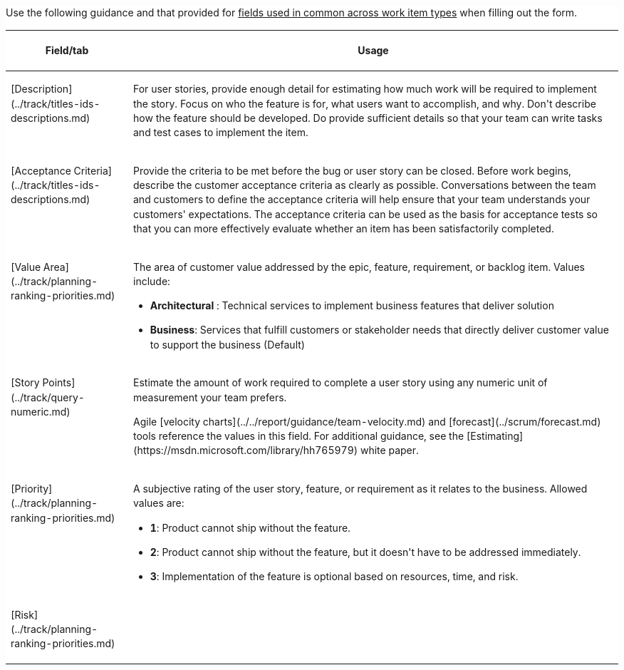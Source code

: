 Use the following guidance and that provided for [fields used in common across work item types](#definitions-in-common) when filling out the form.  

<table>
<thead>
<tr><th><p>Field/tab</p></th><th><p>Usage</p></th></tr>
</thead>
<tbody valign="top">
<tr>
	<td><p>[Description](../track/titles-ids-descriptions.md)  </p></td>
	<td><p>For user stories, provide enough detail for estimating how much work will be required to implement the story. Focus on who the feature is for, what users want to accomplish, and why. Don't describe how the feature should be developed. Do provide sufficient details so that your team can write tasks and test cases to implement the item.</p>
	</td>
</tr>
<tr>
	<td><p>[Acceptance Criteria](../track/titles-ids-descriptions.md) </p></td>
	<td><p>Provide the criteria to be met before the bug or user story can be closed. Before work begins, describe the customer acceptance criteria as clearly as possible. Conversations between the team and customers to define the acceptance criteria will help ensure that your team understands your customers' expectations. The acceptance criteria can be used as the basis for acceptance tests so that you can more effectively evaluate whether an item has been satisfactorily completed.</p>

</td>
</tr>
<tr>
	<td><p>[Value Area](../track/planning-ranking-priorities.md)</p></td>
	<td><p>The area of customer value addressed by the epic, feature, requirement, or backlog item. Values include:</p>
        <ul>
        <li>
          <p>
            <strong>Architectural </strong>: Technical services to implement business features that deliver solution 
          </p>
        </li>
        <li>
          <p>
            <strong>Business</strong>: Services that fulfill customers or stakeholder needs that directly deliver customer value to support the business (Default)
          </p>
        </li>
      </ul>
</td></tr>
<tr>
	<td width="20%"><p>[Story Points](../track/query-numeric.md)</p></td>
	<td><p>Estimate the amount of work required to complete a user story using any numeric unit of measurement your team prefers.</p><p>Agile [velocity charts](../../report/guidance/team-velocity.md) and [forecast](../scrum/forecast.md) tools reference the values in this field. For additional guidance, see the [Estimating](https://msdn.microsoft.com/library/hh765979) white paper.</p></td></tr>
<tr>
	<td><p>[Priority](../track/planning-ranking-priorities.md)</p>
</td>
	<td><p>A subjective rating of the user story, feature, or requirement as it relates to the business. Allowed values are:</p><ul><li><p><strong>1</strong>: Product cannot ship without the feature.</p></li><li><p><strong>2</strong>: Product cannot ship without the feature, but it doesn't have to be addressed immediately.</p></li><li><p><strong>3</strong>: Implementation of the feature is optional based on resources, time, and risk.</p></li>
</ul>
</td>
</tr>
<tr>
	<td><p>[Risk](../track/planning-ranking-priorities.md)</p></td>